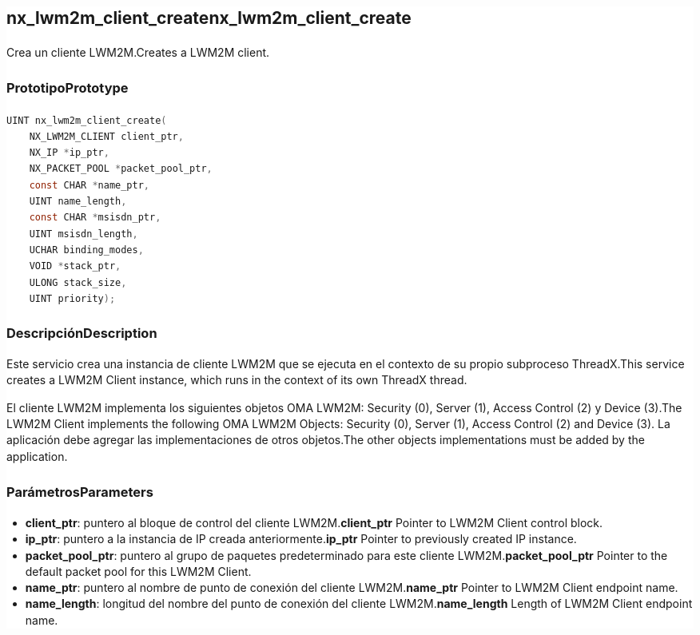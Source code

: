 ## <a name="nx_lwm2m_client_create"></a><span data-ttu-id="7e9ce-171">nx_lwm2m_client_create</span><span class="sxs-lookup"><span data-stu-id="7e9ce-171">nx_lwm2m_client_create</span></span>

<span data-ttu-id="7e9ce-172">Crea un cliente LWM2M.</span><span class="sxs-lookup"><span data-stu-id="7e9ce-172">Creates a LWM2M client.</span></span>

### <a name="prototype"></a><span data-ttu-id="7e9ce-173">Prototipo</span><span class="sxs-lookup"><span data-stu-id="7e9ce-173">Prototype</span></span>

```C
UINT nx_lwm2m_client_create(
    NX_LWM2M_CLIENT client_ptr,
    NX_IP *ip_ptr,
    NX_PACKET_POOL *packet_pool_ptr,
    const CHAR *name_ptr,
    UINT name_length,
    const CHAR *msisdn_ptr,
    UINT msisdn_length,
    UCHAR binding_modes,
    VOID *stack_ptr,
    ULONG stack_size,
    UINT priority);
```

### <a name="description"></a><span data-ttu-id="7e9ce-174">Descripción</span><span class="sxs-lookup"><span data-stu-id="7e9ce-174">Description</span></span>

<span data-ttu-id="7e9ce-175">Este servicio crea una instancia de cliente LWM2M que se ejecuta en el contexto de su propio subproceso ThreadX.</span><span class="sxs-lookup"><span data-stu-id="7e9ce-175">This service creates a LWM2M Client instance, which runs in the context of its own ThreadX thread.</span></span>

<span data-ttu-id="7e9ce-176">El cliente LWM2M implementa los siguientes objetos OMA LWM2M: Security (0), Server (1), Access Control (2) y Device (3).</span><span class="sxs-lookup"><span data-stu-id="7e9ce-176">The LWM2M Client implements the following OMA LWM2M Objects: Security (0), Server (1), Access Control (2) and Device (3).</span></span> <span data-ttu-id="7e9ce-177">La aplicación debe agregar las implementaciones de otros objetos.</span><span class="sxs-lookup"><span data-stu-id="7e9ce-177">The other objects implementations must be added by the application.</span></span>

### <a name="parameters"></a><span data-ttu-id="7e9ce-178">Parámetros</span><span class="sxs-lookup"><span data-stu-id="7e9ce-178">Parameters</span></span>

- <span data-ttu-id="7e9ce-179">**client_ptr**: puntero al bloque de control del cliente LWM2M.</span><span class="sxs-lookup"><span data-stu-id="7e9ce-179">**client_ptr** Pointer to LWM2M Client control block.</span></span>
- <span data-ttu-id="7e9ce-180">**ip_ptr**: puntero a la instancia de IP creada anteriormente.</span><span class="sxs-lookup"><span data-stu-id="7e9ce-180">**ip_ptr** Pointer to previously created IP instance.</span></span>
- <span data-ttu-id="7e9ce-181">**packet_pool_ptr**: puntero al grupo de paquetes predeterminado para este cliente LWM2M.</span><span class="sxs-lookup"><span data-stu-id="7e9ce-181">**packet_pool_ptr** Pointer to the default packet pool for this LWM2M Client.</span></span>
- <span data-ttu-id="7e9ce-182">**name_ptr**: puntero al nombre de punto de conexión del cliente LWM2M.</span><span class="sxs-lookup"><span data-stu-id="7e9ce-182">**name_ptr** Pointer to LWM2M Client endpoint name.</span></span>
- <span data-ttu-id="7e9ce-183">**name_length**: longitud del nombre del punto de conexión del cliente LWM2M.</span><span class="sxs-lookup"><span data-stu-id="7e9ce-183">**name_length** Length of LWM2M Client endpoint name.</span></span>
